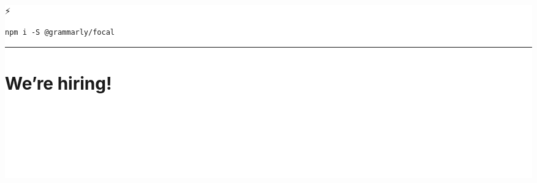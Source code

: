 ⚡️

`npm i -S @grammarly/focal`

---


# Weʼre hiring!


<br />
<br />
<br />

<a href="https://www.grammarly.com/jobs" style="color: white; text-decoration: underline; font-size: 2em">grammarly.com/jobs</a>
